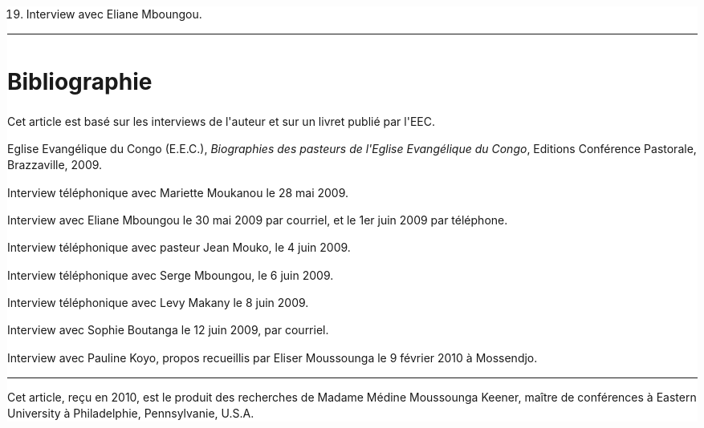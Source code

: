19. Interview avec Eliane Mboungou.
---

# Bibliographie

Cet article est basé sur les interviews de l'auteur et sur un livret publié par l'EEC.

Eglise Evangélique du Congo (E.E.C.), *Biographies des pasteurs de l'Eglise Evangélique du Congo*, Editions Conférence Pastorale, Brazzaville, 2009.

Interview téléphonique avec Mariette Moukanou le 28 mai 2009.

Interview avec Eliane Mboungou le 30 mai 2009 par courriel, et le 1er juin 2009 par téléphone.

Interview téléphonique avec pasteur Jean Mouko, le 4 juin 2009.

Interview téléphonique avec Serge Mboungou, le 6 juin 2009.

Interview téléphonique avec Levy Makany le 8 juin 2009.

Interview avec Sophie Boutanga le 12 juin 2009, par courriel.

Interview avec Pauline Koyo, propos recueillis par Eliser Moussounga le 9 février 2010 à Mossendjo.

---

Cet article, reçu en 2010, est le produit des recherches de Madame Médine Moussounga Keener, maître de conférences à Eastern University à Philadelphie, Pennsylvanie, U.S.A.